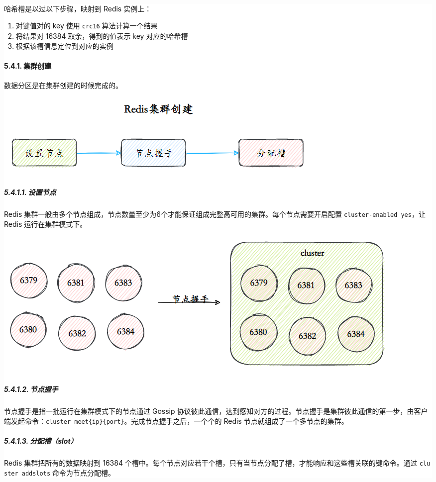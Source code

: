 哈希槽是以过以下步骤，映射到 Redis 实例上：

1. 对键值对的 key 使用 `crc16` 算法计算一个结果
2. 将结果对 16384 取余，得到的值表示 key 对应的哈希槽
3. 根据该槽信息定位到对应的实例

#### 5.4.1. 集群创建

数据分区是在集群创建的时候完成的。

![](images/194710822240164.png)

##### 5.4.1.1. 设置节点

Redis 集群一般由多个节点组成，节点数量至少为6个才能保证组成完整高可用的集群。每个节点需要开启配置 `cluster-enabled yes`，让 Redis 运行在集群模式下。

![](images/159221022258590.png)

##### 5.4.1.2. 节点握手

节点握手是指一批运行在集群模式下的节点通过 Gossip 协议彼此通信，达到感知对方的过程。节点握手是集群彼此通信的第一步，由客户端发起命令：`cluster meet{ip}{port}`。完成节点握手之后，一个个的 Redis 节点就组成了一个多节点的集群。

##### 5.4.1.3. 分配槽（slot）

Redis 集群把所有的数据映射到 16384 个槽中。每个节点对应若干个槽，只有当节点分配了槽，才能响应和这些槽关联的键命令。通过 `cluster addslots` 命令为节点分配槽。
